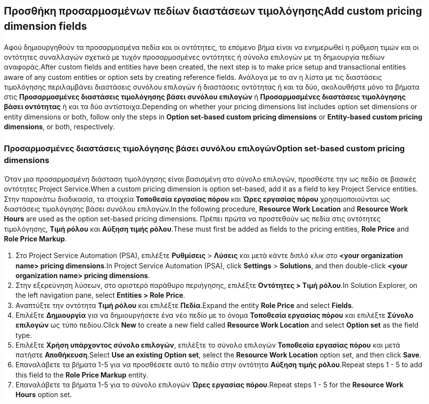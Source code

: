 ## <a name="add-custom-pricing-dimension-fields"></a><span data-ttu-id="4367a-107">Προσθήκη προσαρμοσμένων πεδίων διαστάσεων τιμολόγησης</span><span class="sxs-lookup"><span data-stu-id="4367a-107">Add custom pricing dimension fields</span></span> 
<span data-ttu-id="4367a-108">Αφού δημιουργηθούν τα προσαρμοσμένα πεδία και οι οντότητες, το επόμενο βήμα είναι να ενημερωθεί η ρύθμιση τιμών και οι οντότητες συναλλαγών σχετικά με τυχόν προσαρμοσμένες οντότητες ή σύνολα επιλογών με τη δημιουργία πεδίων αναφοράς.</span><span class="sxs-lookup"><span data-stu-id="4367a-108">After custom fields and entities have been created, the next step is to make price setup and transactional entities aware of any custom entities or option sets by creating reference fields.</span></span> <span data-ttu-id="4367a-109">Ανάλογα με το αν η λίστα με τις διαστάσεις τιμολόγησης περιλαμβάνει διαστάσεις συνόλου επιλογών ή διαστάσεις οντότητας ή και τα δύο, ακολουθήστε μόνο τα βήματα στις **Προσαρμοσμένες διαστάσεις τιμολόγησης βάσει συνόλου επιλογών** ή **Προσαρμοσμένες διαστάσεις τιμολόγησης βάσει οντότητας** ή και τα δύο αντίστοιχα.</span><span class="sxs-lookup"><span data-stu-id="4367a-109">Depending on whether your pricing dimensions list includes option set dimensions or entity dimensions or both, follow only the steps in **Option set-based custom pricing dimensions** or **Entity-based custom pricing dimensions**, or both, respectively.</span></span>

### <a name="option-set-based-custom-pricing-dimensions"></a><span data-ttu-id="4367a-110">Προσαρμοσμένες διαστάσεις τιμολόγησης βάσει συνόλου επιλογών</span><span class="sxs-lookup"><span data-stu-id="4367a-110">Option set-based custom pricing dimensions</span></span>
<span data-ttu-id="4367a-111">Όταν μια προσαρμοσμένη διάσταση τιμολόγησης είναι βασισμένη στο σύνολο επιλογών, προσθέστε την ως πεδίο σε βασικές οντότητες Project Service.</span><span class="sxs-lookup"><span data-stu-id="4367a-111">When a custom pricing dimension is option set-based, add it as a field to key Project Service entities.</span></span> <span data-ttu-id="4367a-112">Στην παρακάτω διαδικασία, τα στοιχεία **Τοποθεσία εργασίας πόρου** και **Ώρες εργασίας πόρου** χρησιμοποιούνται ως διαστάσεις τιμολόγησης βάσει συνόλου επιλογών.</span><span class="sxs-lookup"><span data-stu-id="4367a-112">In the following procedure, **Resource Work Location** and **Resource Work Hours** are used as the option set-based pricing dimensions.</span></span> <span data-ttu-id="4367a-113">Πρέπει πρώτα να προστεθούν ως πεδία στις οντότητες τιμολόγησης, **Τιμή ρόλου** και **Αύξηση τιμής ρόλου**.</span><span class="sxs-lookup"><span data-stu-id="4367a-113">These must first be added as fields to the pricing entities, **Role Price** and **Role Price Markup**.</span></span>

1. <span data-ttu-id="4367a-114">Στο Project Service Automation (PSA), επιλέξτε **Ρυθμίσεις** > **Λύσεις** και μετά κάντε διπλό κλικ στο **\<your organization name> pricing dimensions**.</span><span class="sxs-lookup"><span data-stu-id="4367a-114">In Project Service Automation (PSA), click **Settings** > **Solutions**, and then double-click **\<your organization name> pricing dimensions**.</span></span> 
2. <span data-ttu-id="4367a-115">Στην εξερεύνηση λύσεων, στο αριστερό παράθυρο περιήγησης, επιλέξτε **Οντότητες > Τιμή ρόλου**.</span><span class="sxs-lookup"><span data-stu-id="4367a-115">In Solution Explorer, on the left navigation pane, select **Entities > Role Price**.</span></span>
3. <span data-ttu-id="4367a-116">Αναπτύξτε την οντότητα **Τιμή ρόλου** και επιλέξτε **Πεδία**.</span><span class="sxs-lookup"><span data-stu-id="4367a-116">Expand the entity **Role Price** and select **Fields**.</span></span>
4. <span data-ttu-id="4367a-117">Επιλέξτε **Δημιουργία** για να δημιουργήσετε ένα νέο πεδίο με το όνομα **Τοποθεσία εργασίας πόρου** και επιλέξτε **Σύνολο επιλογών** ως τύπο πεδίου.</span><span class="sxs-lookup"><span data-stu-id="4367a-117">Click **New** to create a new field called **Resource Work Location** and select **Option set** as the field type.</span></span> 
5. <span data-ttu-id="4367a-118">Επιλέξτε **Χρήση υπάρχοντος σύνολο επιλογών**, επιλέξτε το σύνολο επιλογών **Τοποθεσία εργασίας πόρου** και μετά πατήστε **Αποθήκευση**.</span><span class="sxs-lookup"><span data-stu-id="4367a-118">Select **Use an existing Option set**, select the **Resource Work Location** option set, and then click **Save**.</span></span>
6. <span data-ttu-id="4367a-119">Επαναλάβετε τα βήματα 1-5 για να προσθέσετε αυτό το πεδίο στην οντότητα **Αύξηση τιμής ρόλου**.</span><span class="sxs-lookup"><span data-stu-id="4367a-119">Repeat steps 1 - 5 to add this field to the **Role Price Markup** entity.</span></span> 
7. <span data-ttu-id="4367a-120">Επαναλάβετε τα βήματα 1-5 για το σύνολο επιλογών **Ώρες εργασίας πόρου**.</span><span class="sxs-lookup"><span data-stu-id="4367a-120">Repeat steps 1 - 5 for the **Resource Work Hours** option set.</span></span>
